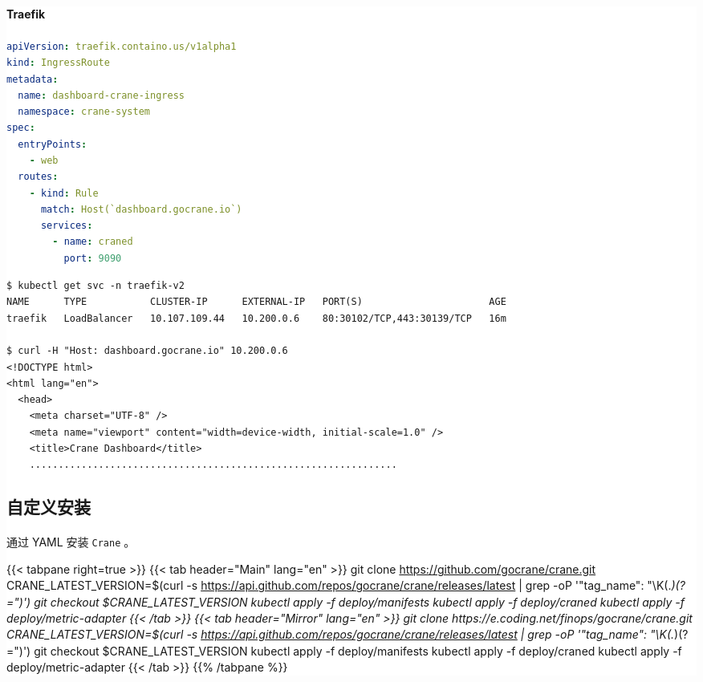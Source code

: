 #### Traefik

```yaml
apiVersion: traefik.containo.us/v1alpha1
kind: IngressRoute
metadata:
  name: dashboard-crane-ingress
  namespace: crane-system
spec:
  entryPoints:
    - web
  routes:
    - kind: Rule
      match: Host(`dashboard.gocrane.io`)
      services:
        - name: craned
          port: 9090
```

```log
$ kubectl get svc -n traefik-v2                     
NAME      TYPE           CLUSTER-IP      EXTERNAL-IP   PORT(S)                      AGE
traefik   LoadBalancer   10.107.109.44   10.200.0.6    80:30102/TCP,443:30139/TCP   16m

$ curl -H "Host: dashboard.gocrane.io" 10.200.0.6 
<!DOCTYPE html>
<html lang="en">
  <head>
    <meta charset="UTF-8" />
    <meta name="viewport" content="width=device-width, initial-scale=1.0" />
    <title>Crane Dashboard</title>
    ................................................................
```

## 自定义安装

通过 YAML 安装 `Crane` 。

{{< tabpane right=true >}}
{{< tab header="Main" lang="en" >}}
git clone https://github.com/gocrane/crane.git
CRANE_LATEST_VERSION=$(curl -s https://api.github.com/repos/gocrane/crane/releases/latest | grep -oP '"tag_name": "\K(.*)(?=")')
git checkout $CRANE_LATEST_VERSION
kubectl apply -f deploy/manifests
kubectl apply -f deploy/craned
kubectl apply -f deploy/metric-adapter
{{< /tab >}}
{{< tab header="Mirror" lang="en" >}}
git clone https://e.coding.net/finops/gocrane/crane.git
CRANE_LATEST_VERSION=$(curl -s https://api.github.com/repos/gocrane/crane/releases/latest | grep -oP '"tag_name": "\K(.*)(?=")')
git checkout $CRANE_LATEST_VERSION
kubectl apply -f deploy/manifests
kubectl apply -f deploy/craned
kubectl apply -f deploy/metric-adapter
{{< /tab >}}
{{% /tabpane %}}
